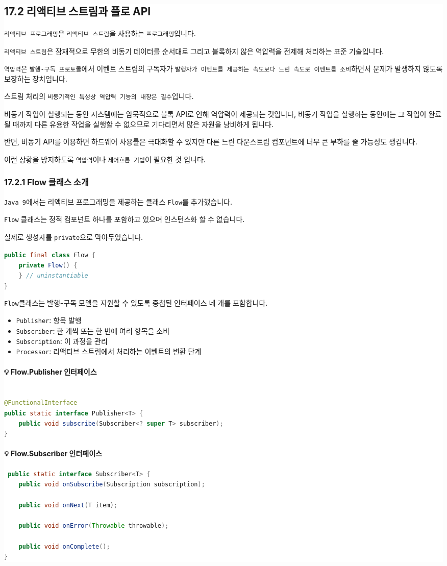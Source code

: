 ## 17.2 리액티브 스트림과 플로 API

`리액티브 프로그래밍`은 `리액티브 스트림`을 사용하는 `프로그래밍`입니다.

`리액티브 스트림`은 잠재적으로 무한의 비동기 데이터를 순서대로 그리고 블록하지 않은 역압력을 전제해 처리하는 표준 기술입니다.

`역압력`은 `발행-구독 프로토콜`에서 이벤트 스트림의 구독자가 `발행자가 이벤트를 제공하는 속도보다 느린 속도로 이벤트를 소비`하면서 문제가 발생하지 않도록 보장하는 장치입니다.

스트림 처리의 `비동기적인 특성상 역압력 기능의 내장은 필수`입니다.

비동기 작업이 실행되는 동안 시스템에는 암묵적으로 블록 API로 인해 역압력이 제공되는 것입니다,
비동기 작업을 실행하는 동안에는 그 작업이 완료될 때까지 다른 유용한 작업을 실행할 수 없으므로 기다리면서 많은 자원을 낭비하게 됩니다.

반면, 비동기 API를 이용하면 하드웨어 사용률은 극대화할 수 있지만 다른 느린 다운스트림 컴포넌트에 너무 큰 부하를 줄 가능성도 생깁니다.

이런 상황을 방지하도록 `역압력`이나 `제어흐름 기법`이 필요한 것 입니다.

### 17.2.1 Flow 클래스 소개

`Java 9`에서는 리액티브 프로그래밍을 제공하는 클래스 `Flow`를 추가했습니다.

`Flow` 클래스는 정적 컴포넌트 하나를 포함하고 있으며 인스턴스화 할 수 없습니다.

실제로 생성자를 `private`으로 막아두었습니다.

```java
public final class Flow {
	private Flow() {
	} // uninstantiable
}
```

`Flow`클래스는 발행-구독 모델을 지원할 수 있도록 중첩된 인터페이스 네 개를 포함합니다.

- `Publisher`: 항목 발행
- `Subscriber`: 한 개씩 또는 한 번에 여러 항목을 소비
- `Subscription`: 이 과정을 관리
- `Processor`: 리액티브 스트림에서 처리하는 이벤트의 변환 단계

#### 💡 Flow.Publisher 인터페이스

```java

@FunctionalInterface
public static interface Publisher<T> {
	public void subscribe(Subscriber<? super T> subscriber);
}
```

#### 💡 Flow.Subscriber 인터페이스

```java
 public static interface Subscriber<T> {
	public void onSubscribe(Subscription subscription);

	public void onNext(T item);

	public void onError(Throwable throwable);

	public void onComplete();
}
```
